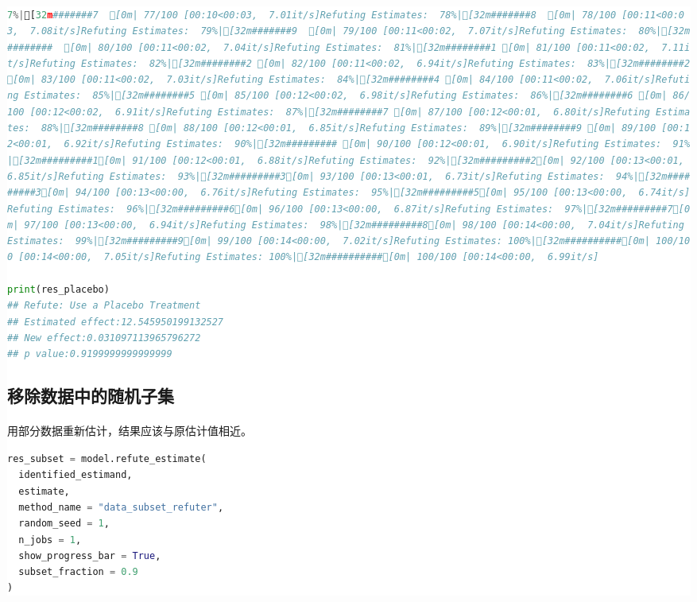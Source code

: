 ``` python
7%|[32m#######7  [0m| 77/100 [00:10<00:03,  7.01it/s]Refuting Estimates:  78%|[32m#######8  [0m| 78/100 [00:11<00:03,  7.08it/s]Refuting Estimates:  79%|[32m#######9  [0m| 79/100 [00:11<00:02,  7.07it/s]Refuting Estimates:  80%|[32m########  [0m| 80/100 [00:11<00:02,  7.04it/s]Refuting Estimates:  81%|[32m########1 [0m| 81/100 [00:11<00:02,  7.11it/s]Refuting Estimates:  82%|[32m########2 [0m| 82/100 [00:11<00:02,  6.94it/s]Refuting Estimates:  83%|[32m########2 [0m| 83/100 [00:11<00:02,  7.03it/s]Refuting Estimates:  84%|[32m########4 [0m| 84/100 [00:11<00:02,  7.06it/s]Refuting Estimates:  85%|[32m########5 [0m| 85/100 [00:12<00:02,  6.98it/s]Refuting Estimates:  86%|[32m########6 [0m| 86/100 [00:12<00:02,  6.91it/s]Refuting Estimates:  87%|[32m########7 [0m| 87/100 [00:12<00:01,  6.80it/s]Refuting Estimates:  88%|[32m########8 [0m| 88/100 [00:12<00:01,  6.85it/s]Refuting Estimates:  89%|[32m########9 [0m| 89/100 [00:12<00:01,  6.92it/s]Refuting Estimates:  90%|[32m######### [0m| 90/100 [00:12<00:01,  6.90it/s]Refuting Estimates:  91%|[32m#########1[0m| 91/100 [00:12<00:01,  6.88it/s]Refuting Estimates:  92%|[32m#########2[0m| 92/100 [00:13<00:01,  6.85it/s]Refuting Estimates:  93%|[32m#########3[0m| 93/100 [00:13<00:01,  6.73it/s]Refuting Estimates:  94%|[32m#########3[0m| 94/100 [00:13<00:00,  6.76it/s]Refuting Estimates:  95%|[32m#########5[0m| 95/100 [00:13<00:00,  6.74it/s]Refuting Estimates:  96%|[32m#########6[0m| 96/100 [00:13<00:00,  6.87it/s]Refuting Estimates:  97%|[32m#########7[0m| 97/100 [00:13<00:00,  6.94it/s]Refuting Estimates:  98%|[32m#########8[0m| 98/100 [00:14<00:00,  7.04it/s]Refuting Estimates:  99%|[32m#########9[0m| 99/100 [00:14<00:00,  7.02it/s]Refuting Estimates: 100%|[32m##########[0m| 100/100 [00:14<00:00,  7.05it/s]Refuting Estimates: 100%|[32m##########[0m| 100/100 [00:14<00:00,  6.99it/s]

print(res_placebo)
## Refute: Use a Placebo Treatment
## Estimated effect:12.545950199132527
## New effect:0.031097113965796272
## p value:0.9199999999999999
```

## 移除数据中的随机子集

用部分数据重新估计，结果应该与原估计值相近。

``` python
res_subset = model.refute_estimate(
  identified_estimand,
  estimate,
  method_name = "data_subset_refuter",
  random_seed = 1,
  n_jobs = 1,
  show_progress_bar = True,
  subset_fraction = 0.9
)
```